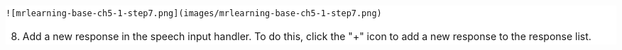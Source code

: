     ![mrlearning-base-ch5-1-step7.png](images/mrlearning-base-ch5-1-step7.png)

8. Add a new response in the speech input handler. To do this, click the "+" icon to add a new response to the response list.
